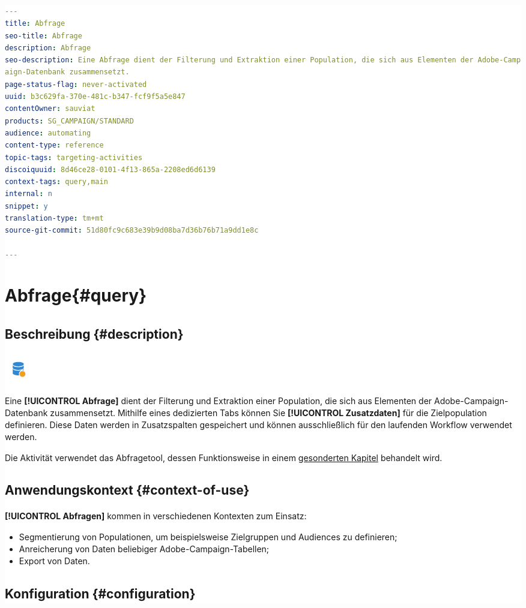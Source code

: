```yaml
---
title: Abfrage
seo-title: Abfrage
description: Abfrage
seo-description: Eine Abfrage dient der Filterung und Extraktion einer Population, die sich aus Elementen der Adobe-Campaign-Datenbank zusammensetzt.
page-status-flag: never-activated
uuid: b3c629fa-370e-481c-b347-fcf9f5a5e847
contentOwner: sauviat
products: SG_CAMPAIGN/STANDARD
audience: automating
content-type: reference
topic-tags: targeting-activities
discoiquuid: 8d46ce28-0101-4f13-865a-2208ed6d6139
context-tags: query,main
internal: n
snippet: y
translation-type: tm+mt
source-git-commit: 51d80fc9c683e39b9d08ba7d36b76b71a9dd1e8c

---
```



# Abfrage{#query}

## Beschreibung {#description}

![](assets/query.png)

Eine **[!UICONTROL Abfrage]** dient der Filterung und Extraktion einer Population, die sich aus Elementen der Adobe-Campaign-Datenbank zusammensetzt. Mithilfe eines dedizierten Tabs können Sie **[!UICONTROL Zusatzdaten]** für die Zielpopulation definieren. Diese Daten werden in Zusatzspalten gespeichert und können ausschließlich für den laufenden Workflow verwendet werden.

Die Aktivität verwendet das Abfragetool, dessen Funktionsweise in einem [gesonderten Kapitel](../../automating/using/editing-queries.md#about-query-editor) behandelt wird.

## Anwendungskontext   {#context-of-use}

**[!UICONTROL Abfragen]** kommen in verschiedenen Kontexten zum Einsatz:

* Segmentierung von Populationen, um beispielsweise Zielgruppen und Audiences zu definieren;
* Anreicherung von Daten beliebiger Adobe-Campaign-Tabellen;
* Export von Daten.

## Konfiguration   {#configuration}
